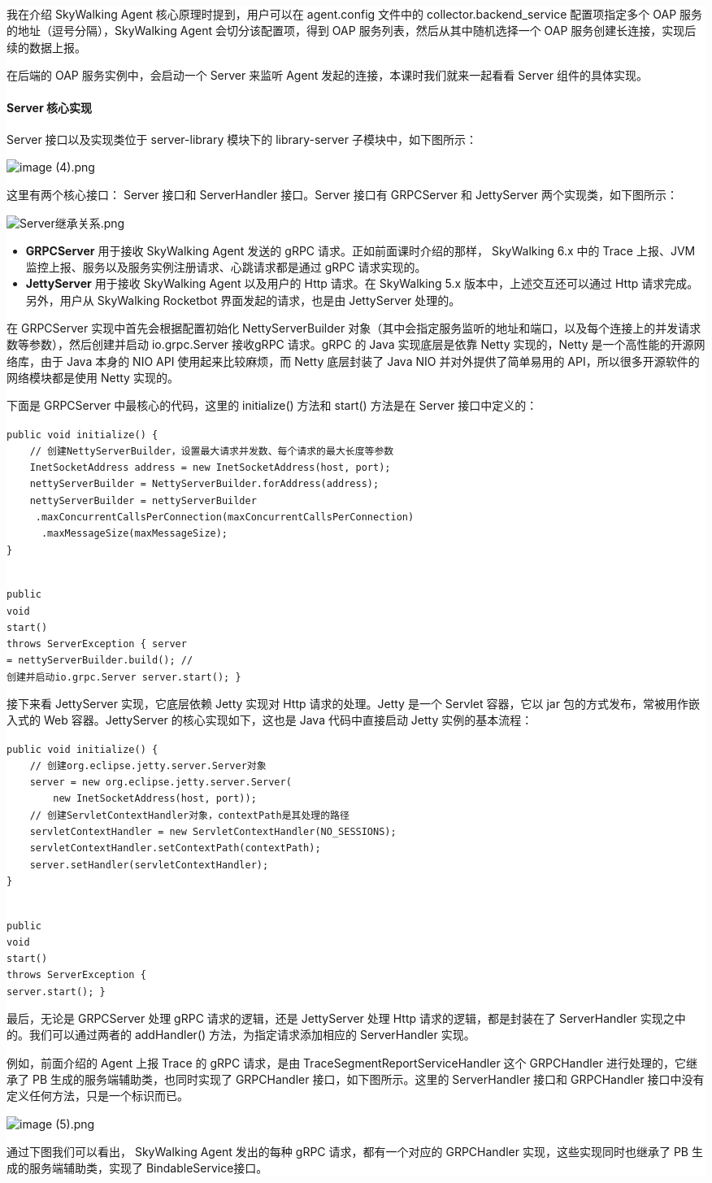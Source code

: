 <p>我在介绍 SkyWalking Agent 核心原理时提到，用户可以在 agent.config 文件中的 collector.backend_service 配置项指定多个 OAP 服务的地址（逗号分隔），SkyWalking Agent 会切分该配置项，得到 OAP 服务列表，然后从其中随机选择一个 OAP 服务创建长连接，实现后续的数据上报。</p>
<p>在后端的 OAP 服务实例中，会启动一个 Server 来监听 Agent 发起的连接，本课时我们就来一起看看 Server 组件的具体实现。</p>
<h4>Server 核心实现</h4>
<p>Server 接口以及实现类位于 server-library 模块下的 library-server 子模块中，如下图所示：</p>
<p><img src="https://s0.lgstatic.com/i/image/M00/0E/A9/CgqCHl7GH8qAYLAAAAB7Hh0Zq6U618.png" alt="image (4).png"></p>
<p>这里有两个核心接口： Server 接口和 ServerHandler 接口。Server 接口有 GRPCServer 和 JettyServer 两个实现类，如下图所示：</p>
<p><img src="https://s0.lgstatic.com/i/image/M00/0E/9D/Ciqc1F7GH9GAf3gRAAAeem8rA0s935.png" alt="Server继承关系.png"></p>
<ul>
<li><strong>GRPCServer</strong> 用于接收 SkyWalking Agent 发送的 gRPC 请求。正如前面课时介绍的那样， SkyWalking 6.x 中的 Trace 上报、JVM 监控上报、服务以及服务实例注册请求、心跳请求都是通过 gRPC 请求实现的。</li>
<li><strong>JettyServer</strong> 用于接收 SkyWalking Agent 以及用户的 Http 请求。在 SkyWalking 5.x 版本中，上述交互还可以通过 Http 请求完成。另外，用户从 SkyWalking Rocketbot 界面发起的请求，也是由 JettyServer 处理的。</li>
</ul>
<p>在 GRPCServer 实现中首先会根据配置初始化 NettyServerBuilder 对象（其中会指定服务监听的地址和端口，以及每个连接上的并发请求数等参数），然后创建并启动 io.grpc.Server 接收gRPC 请求。gRPC 的 Java 实现底层是依靠 Netty 实现的，Netty 是一个高性能的开源网络库，由于 Java 本身的 NIO API 使用起来比较麻烦，而 Netty 底层封装了 Java NIO 并对外提供了简单易用的 API，所以很多开源软件的网络模块都是使用 Netty 实现的。</p>
<p>下面是 GRPCServer 中最核心的代码，这里的 initialize() 方法和 start() 方法是在 Server 接口中定义的：</p>
<pre><code data-language="java" class="lang-java"><span class="hljs-function"><span class="hljs-keyword">public</span> <span class="hljs-keyword">void</span> <span class="hljs-title">initialize</span><span class="hljs-params">()</span> </span>{
    <span class="hljs-comment">// 创建NettyServerBuilder，设置最大请求并发数、每个请求的最大长度等参数</span>
    InetSocketAddress address = <span class="hljs-keyword">new</span> InetSocketAddress(host, port);
    nettyServerBuilder = NettyServerBuilder.forAddress(address);
    nettyServerBuilder = nettyServerBuilder
     .maxConcurrentCallsPerConnection(maxConcurrentCallsPerConnection)
      .maxMessageSize(maxMessageSize);
}

<span class="hljs-function"><span class="hljs-keyword">public</span> <span class="hljs-keyword">void</span> <span class="hljs-title">start</span><span class="hljs-params">()</span> <span class="hljs-keyword">throws</span> ServerException </span>{
    server = nettyServerBuilder.build(); <span class="hljs-comment">// 创建并启动io.grpc.Server</span>
    server.start();
}
</code></pre>
<p>接下来看 JettyServer 实现，它底层依赖 Jetty 实现对 Http 请求的处理。Jetty 是一个 Servlet 容器，它以 jar 包的方式发布，常被用作嵌入式的 Web 容器。JettyServer 的核心实现如下，这也是 Java 代码中直接启动 Jetty 实例的基本流程：</p>
<pre><code data-language="java" class="lang-java"><span class="hljs-function"><span class="hljs-keyword">public</span> <span class="hljs-keyword">void</span> <span class="hljs-title">initialize</span><span class="hljs-params">()</span> </span>{
    <span class="hljs-comment">// 创建org.eclipse.jetty.server.Server对象</span>
    server = <span class="hljs-keyword">new</span> org.eclipse.jetty.server.Server(
        <span class="hljs-keyword">new</span> InetSocketAddress(host, port));
    <span class="hljs-comment">// 创建ServletContextHandler对象，contextPath是其处理的路径</span>
    servletContextHandler = <span class="hljs-keyword">new</span> ServletContextHandler(NO_SESSIONS);
    servletContextHandler.setContextPath(contextPath);
    server.setHandler(servletContextHandler);
}

<span class="hljs-function"><span class="hljs-keyword">public</span> <span class="hljs-keyword">void</span> <span class="hljs-title">start</span><span class="hljs-params">()</span> <span class="hljs-keyword">throws</span> ServerException </span>{
    server.start();
}
</code></pre>
<p>最后，无论是 GRPCServer 处理 gRPC 请求的逻辑，还是 JettyServer 处理 Http 请求的逻辑，都是封装在了 ServerHandler 实现之中的。我们可以通过两者的 addHandler() 方法，为指定请求添加相应的 ServerHandler 实现。</p>
<p>例如，前面介绍的 Agent 上报 Trace 的 gRPC 请求，是由 TraceSegmentReportServiceHandler 这个 GRPCHandler 进行处理的，它继承了 PB 生成的服务端辅助类，也同时实现了 GRPCHandler 接口，如下图所示。这里的 ServerHandler 接口和 GRPCHandler 接口中没有定义任何方法，只是一个标识而已。</p>
<p><img src="https://s0.lgstatic.com/i/image/M00/0E/9D/Ciqc1F7GH9yAJDw0AADhn-9G47E874.png" alt="image (5).png"></p>
<p>通过下图我们可以看出， SkyWalking Agent 发出的每种 gRPC 请求，都有一个对应的 GRPCHandler 实现，这些实现同时也继承了 PB 生成的服务端辅助类，实现了 BindableService接口。</p>